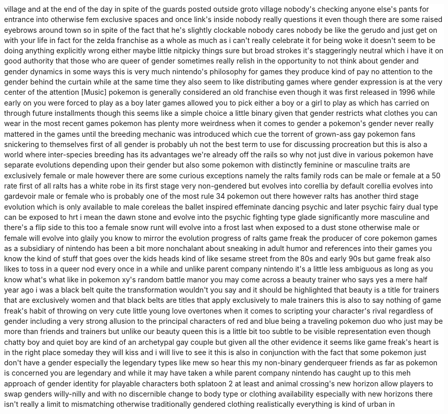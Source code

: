 village and at the end of the day in spite of the guards posted outside groto
village nobody's checking anyone else's pants for entrance into otherwise fem
exclusive spaces and once link's inside nobody really questions it even though
there are some raised eyebrows around town so in spite of the fact that he's
slightly clockable nobody cares nobody be like the gerudo and just get on with
your life in fact for the zelda franchise as a whole as much as i can't really
celebrate it for being woke it doesn't seem to be doing anything explicitly
wrong either maybe little nitpicky things sure but broad strokes it's
staggeringly neutral which i have it on good authority that those who are queer
of gender sometimes really relish in the opportunity to not think about gender
and gender dynamics in some ways this is very much nintendo's philosophy for
games they produce kind of pay no attention to the gender behind the curtain
while at the same time they also seem to like distributing games where gender
expression is at the very center of the attention [Music] pokemon is generally
considered an old franchise even though it was first released in 1996 while
early on you were forced to play as a boy later games allowed you to pick either
a boy or a girl to play as which has carried on through future installments
though this seems like a simple choice a little binary given that gender
restricts what clothes you can wear in the most recent games pokemon has plenty
more weirdness when it comes to gender a pokemon's gender never really mattered
in the games until the breeding mechanic was introduced which cue the torrent of
grown-ass gay pokemon fans snickering to themselves first of all gender is
probably uh not the best term to use for discussing procreation but this is also
a world where inter-species breeding has its advantages we're already off the
rails so why not just dive in various pokemon have separate evolutions depending
upon their gender but also some pokemon with distinctly feminine or masculine
traits are exclusively female or male however there are some curious exceptions
namely the ralts family rods can be male or female at a 50 rate first of all
ralts has a white robe in its first stage very non-gendered but evolves into
corellia by default corellia evolves into gardevoir male or female who is
probably one of the most rule 34 pokemon out there however ralts has another
third stage evolution which is only available to male coreleas the ballet
inspired effeminate dancing psychic and later psychic fairy dual type can be
exposed to hrt i mean the dawn stone and evolve into the psychic fighting type
glade significantly more masculine and there's a flip side to this too a female
snow runt will evolve into a frost last when exposed to a dust stone otherwise
male or female will evolve into glaily you know to mirror the evolution progress
of ralts game freak the producer of core pokemon games as a subsidiary of
nintendo has been a bit more nonchalant about sneaking in adult humor and
references into their games you know the kind of stuff that goes over the kids
heads kind of like sesame street from the 80s and early 90s but game freak also
likes to toss in a queer nod every once in a while and unlike parent company
nintendo it's a little less ambiguous as long as you know what's what like in
pokemon xy's random battle manor you may come across a beauty trainer who says
yes a mere half year ago i was a black belt quite the transformation wouldn't
you say and it should be highlighted that beauty is a title for trainers that
are exclusively women and that black belts are titles that apply exclusively to
male trainers this is also to say nothing of game freak's habit of throwing on
very cute little young love overtones when it comes to scripting your
character's rival regardless of gender including a very strong allusion to the
principal characters of red and blue being a traveling pokemon duo who just may
be more than friends and trainers but unlike our beauty queen this is a little
bit too subtle to be visible representation even though chatty boy and quiet boy
are kind of an archetypal gay couple but given all the other evidence it seems
like game freak's heart is in the right place someday they will kiss and i will
live to see it this is also in conjunction with the fact that some pokemon just
don't have a gender especially the legendary types like mew so hear this my
non-binary genderqueer friends as far as pokemon is concerned you are legendary
and while it may have taken a while parent company nintendo has caught up to
this meh approach of gender identity for playable characters both splatoon 2 at
least and animal crossing's new horizon allow players to swap genders
willy-nilly and with no discernible change to body type or clothing availability
especially with new horizons there isn't really a limit to mismatching otherwise
traditionally gendered clothing realistically everything is kind of urban in
